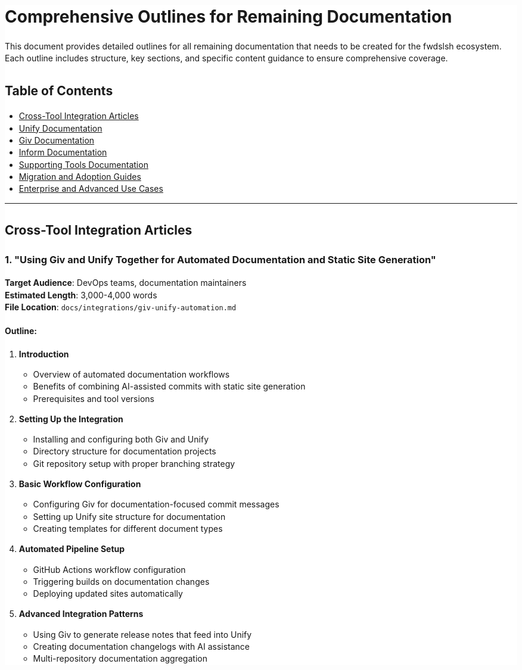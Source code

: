 # Comprehensive Outlines for Remaining Documentation

This document provides detailed outlines for all remaining documentation that needs to be created for the fwdslsh ecosystem. Each outline includes structure, key sections, and specific content guidance to ensure comprehensive coverage.

## Table of Contents

- [Cross-Tool Integration Articles](#cross-tool-integration-articles)
- [Unify Documentation](#unify-documentation)
- [Giv Documentation](#giv-documentation)
- [Inform Documentation](#inform-documentation)
- [Supporting Tools Documentation](#supporting-tools-documentation)
- [Migration and Adoption Guides](#migration-and-adoption-guides)
- [Enterprise and Advanced Use Cases](#enterprise-and-advanced-use-cases)

---

## Cross-Tool Integration Articles

### 1. "Using Giv and Unify Together for Automated Documentation and Static Site Generation"

**Target Audience**: DevOps teams, documentation maintainers  
**Estimated Length**: 3,000-4,000 words  
**File Location**: `docs/integrations/giv-unify-automation.md`

#### Outline:
1. **Introduction**
   - Overview of automated documentation workflows
   - Benefits of combining AI-assisted commits with static site generation
   - Prerequisites and tool versions

2. **Setting Up the Integration**
   - Installing and configuring both Giv and Unify
   - Directory structure for documentation projects
   - Git repository setup with proper branching strategy

3. **Basic Workflow Configuration**
   - Configuring Giv for documentation-focused commit messages
   - Setting up Unify site structure for documentation
   - Creating templates for different document types

4. **Automated Pipeline Setup**
   - GitHub Actions workflow configuration
   - Triggering builds on documentation changes
   - Deploying updated sites automatically

5. **Advanced Integration Patterns**
   - Using Giv to generate release notes that feed into Unify
   - Creating documentation changelogs with AI assistance
   - Multi-repository documentation aggregation
